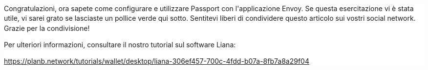 Congratulazioni, ora sapete come configurare e utilizzare Passport con l'applicazione Envoy. Se questa esercitazione vi è stata utile, vi sarei grato se lasciaste un pollice verde qui sotto. Sentitevi liberi di condividere questo articolo sui vostri social network. Grazie per la condivisione!

Per ulteriori informazioni, consultare il nostro tutorial sul software Liana:

https://planb.network/tutorials/wallet/desktop/liana-306ef457-700c-4fdd-b07a-8fb7a8a29f04